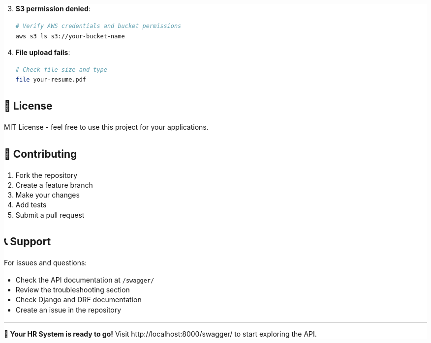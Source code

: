 3. **S3 permission denied**:
   ```bash
   # Verify AWS credentials and bucket permissions
   aws s3 ls s3://your-bucket-name
   ```

4. **File upload fails**:
   ```bash
   # Check file size and type
   file your-resume.pdf
   ```

## 📝 License

MIT License - feel free to use this project for your applications.

## 🤝 Contributing

1. Fork the repository
2. Create a feature branch
3. Make your changes
4. Add tests
5. Submit a pull request

## 📞 Support

For issues and questions:
- Check the API documentation at `/swagger/`
- Review the troubleshooting section
- Check Django and DRF documentation
- Create an issue in the repository

---

**🎉 Your HR System is ready to go!** Visit http://localhost:8000/swagger/ to start exploring the API.
